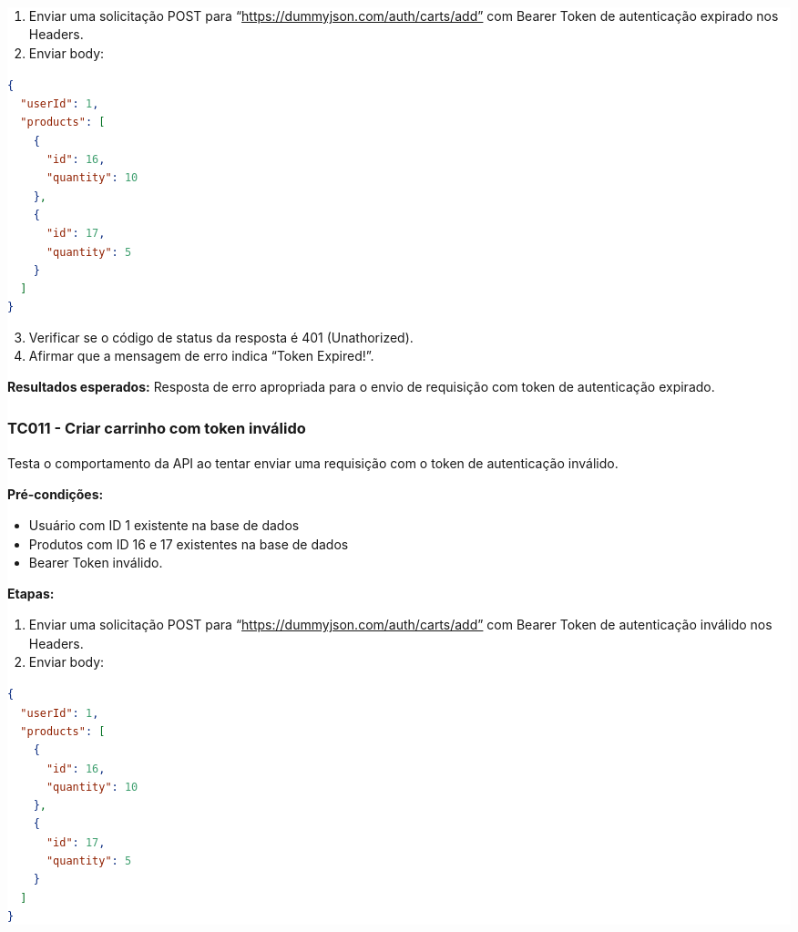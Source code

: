 1. Enviar uma solicitação POST para “https://dummyjson.com/auth/carts/add” com Bearer Token de autenticação expirado nos Headers.
2. Enviar body:

```json
{
  "userId": 1,
  "products": [
    {
      "id": 16,
      "quantity": 10
    },
    {
      "id": 17,
      "quantity": 5
    }
  ]
}
```

3. Verificar se o código de status da resposta é 401 (Unathorized).
4. Afirmar que a mensagem de erro indica “Token Expired!”.

**Resultados esperados:** Resposta de erro apropriada para o envio de requisição com token de autenticação expirado.

### TC011 - Criar carrinho com token inválido

Testa o comportamento da API ao tentar enviar uma requisição com o token de autenticação inválido.

**Pré-condições:**

- Usuário com ID 1 existente na base de dados
- Produtos com ID 16 e 17 existentes na base de dados
- Bearer Token inválido.

**Etapas:**

1. Enviar uma solicitação POST para “https://dummyjson.com/auth/carts/add” com Bearer Token de autenticação inválido nos Headers.
2. Enviar body:

```json
{
  "userId": 1,
  "products": [
    {
      "id": 16,
      "quantity": 10
    },
    {
      "id": 17,
      "quantity": 5
    }
  ]
}
```
